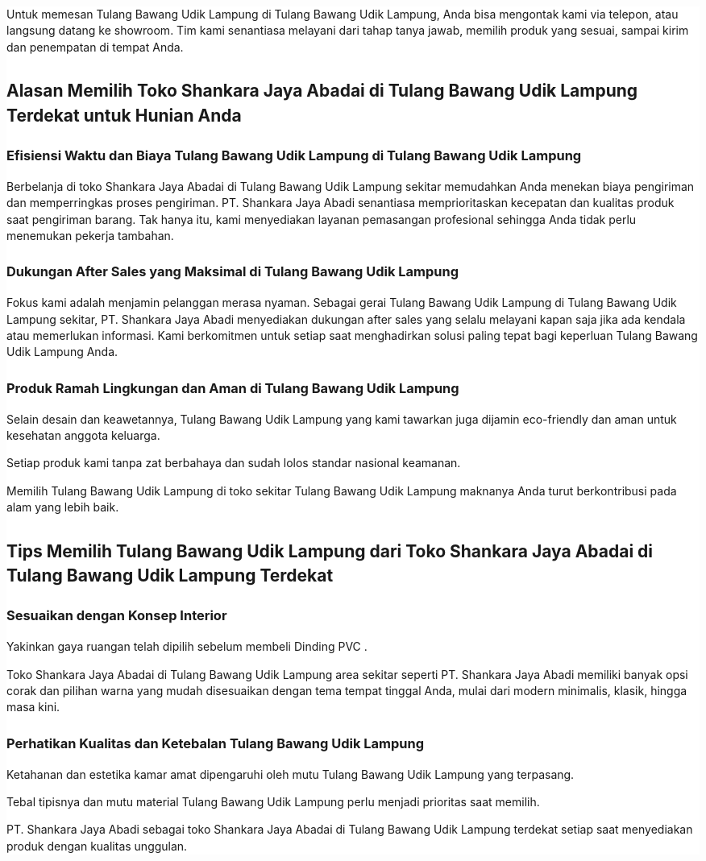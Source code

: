 Untuk memesan Tulang Bawang Udik Lampung di Tulang Bawang Udik Lampung, Anda bisa mengontak kami via telepon, atau langsung datang ke showroom. Tim kami senantiasa melayani dari tahap tanya jawab, memilih produk yang sesuai, sampai kirim dan penempatan di tempat Anda.

## Alasan Memilih Toko Shankara Jaya Abadai di Tulang Bawang Udik Lampung Terdekat untuk Hunian Anda

### Efisiensi Waktu dan Biaya Tulang Bawang Udik Lampung di Tulang Bawang Udik Lampung

Berbelanja di toko Shankara Jaya Abadai di Tulang Bawang Udik Lampung sekitar memudahkan Anda menekan biaya pengiriman dan memperringkas proses pengiriman. PT. Shankara Jaya Abadi senantiasa memprioritaskan kecepatan dan kualitas produk saat pengiriman barang. Tak hanya itu, kami menyediakan layanan pemasangan profesional sehingga Anda tidak perlu menemukan pekerja tambahan.

### Dukungan After Sales yang Maksimal di Tulang Bawang Udik Lampung

Fokus kami adalah menjamin pelanggan merasa nyaman. Sebagai gerai Tulang Bawang Udik Lampung di Tulang Bawang Udik Lampung sekitar, PT. Shankara Jaya Abadi menyediakan dukungan after sales yang selalu melayani kapan saja jika ada kendala atau memerlukan informasi. Kami berkomitmen untuk setiap saat menghadirkan solusi paling tepat bagi keperluan Tulang Bawang Udik Lampung Anda.

### Produk Ramah Lingkungan dan Aman di Tulang Bawang Udik Lampung

Selain desain dan keawetannya, Tulang Bawang Udik Lampung yang kami tawarkan juga dijamin eco-friendly dan aman untuk kesehatan anggota keluarga.

Setiap produk kami tanpa zat berbahaya dan sudah lolos standar nasional keamanan.

Memilih Tulang Bawang Udik Lampung di toko sekitar Tulang Bawang Udik Lampung maknanya Anda turut berkontribusi pada alam yang lebih baik.

## Tips Memilih Tulang Bawang Udik Lampung dari Toko Shankara Jaya Abadai di Tulang Bawang Udik Lampung Terdekat

### Sesuaikan dengan Konsep Interior 

Yakinkan gaya ruangan telah dipilih sebelum membeli  Dinding PVC .

Toko Shankara Jaya Abadai di Tulang Bawang Udik Lampung area sekitar seperti PT. Shankara Jaya Abadi memiliki banyak opsi corak dan pilihan warna yang mudah disesuaikan dengan tema tempat tinggal Anda, mulai dari modern minimalis, klasik, hingga masa kini.

### Perhatikan Kualitas dan Ketebalan Tulang Bawang Udik Lampung

Ketahanan dan estetika kamar amat dipengaruhi oleh mutu Tulang Bawang Udik Lampung yang terpasang.

Tebal tipisnya dan mutu material Tulang Bawang Udik Lampung perlu menjadi prioritas saat memilih.

PT. Shankara Jaya Abadi sebagai toko Shankara Jaya Abadai di Tulang Bawang Udik Lampung terdekat setiap saat menyediakan produk dengan kualitas unggulan.
